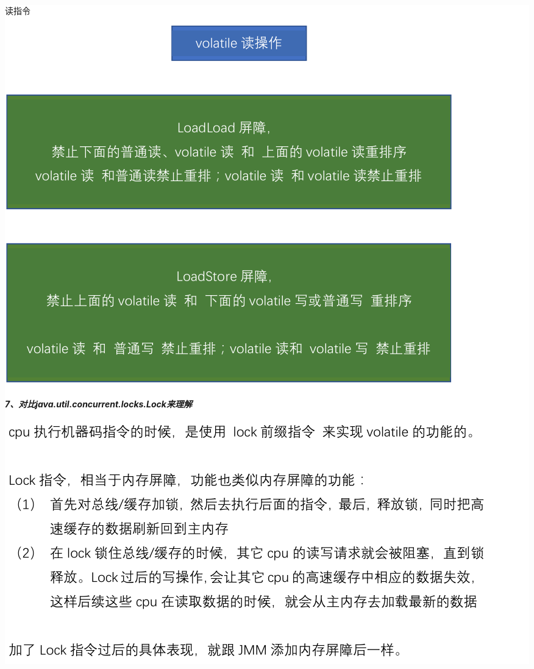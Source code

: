 读指令

![image20210922211447326](./images/image-20210922211447326.png)

##### 7、对比java.util.concurrent.locks.Lock来理解

![image20210922211501481](./images/image-20210922211501481.png)
